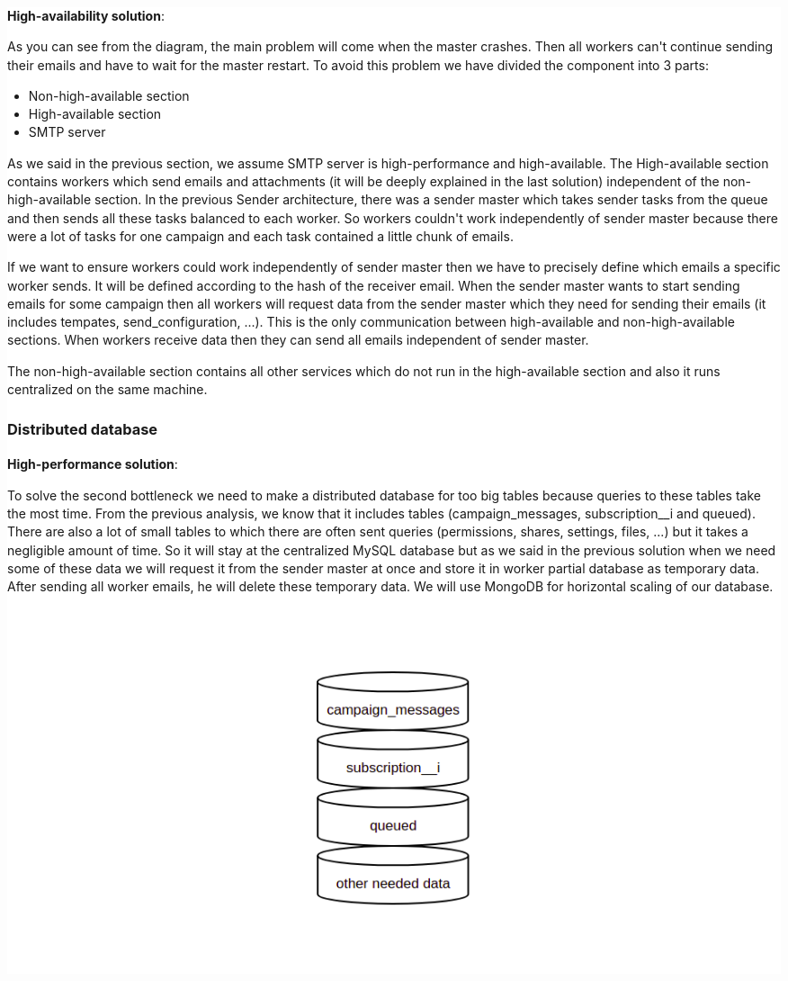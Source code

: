 **High-availability solution**:

As you can see from the diagram, the main problem will come when the master crashes. Then all workers can't continue sending their emails and have to wait for the master restart. To avoid this problem we have divided the component into 3 parts:

- Non-high-available section
- High-available section
- SMTP server

As we said in the previous section, we assume SMTP server is high-performance and high-available. The High-available section contains workers which send emails and attachments (it will be deeply explained in the last solution) independent of the non-high-available section. In the previous Sender architecture, there was a sender master which takes sender tasks from the queue and then sends all these tasks balanced to each worker. So workers couldn't work independently of sender master because there were a lot of tasks for one campaign and each task contained a little chunk of emails.

If we want to ensure workers could work independently of sender master then we have to precisely define which emails a specific worker sends. It will be defined according to the hash of the receiver email. When the sender master wants to start sending emails for some campaign then all workers will request data from the sender master which they need for sending their emails (it includes tempates, send_configuration, ...). This is the only communication between high-available and non-high-available sections. When workers receive data then they can send all emails independent of sender master.

The non-high-available section contains all other services which do not run in the high-available section and also it runs centralized on the same machine.
### Distributed database

**High-performance solution**:

To solve the second bottleneck we need to make a distributed database for too big tables because queries to these tables take the most time. From the previous analysis, we know that it includes tables (campaign_messages, subscription__i and queued). There are also a lot of small tables to which there are often sent queries (permissions, shares, settings, files, ...) but it takes a negligible amount of time. So it will stay at the centralized MySQL database but as we said in the previous solution when we need some of these data we will request it from the sender master at once and store it in worker partial database as temporary data. After sending all worker emails, he will delete these temporary data. We will use MongoDB for horizontal scaling of our database.

<p align="center">
    <img src="img/shard.png" alt="shard-img" width="20%" height="400"/>
</p>
